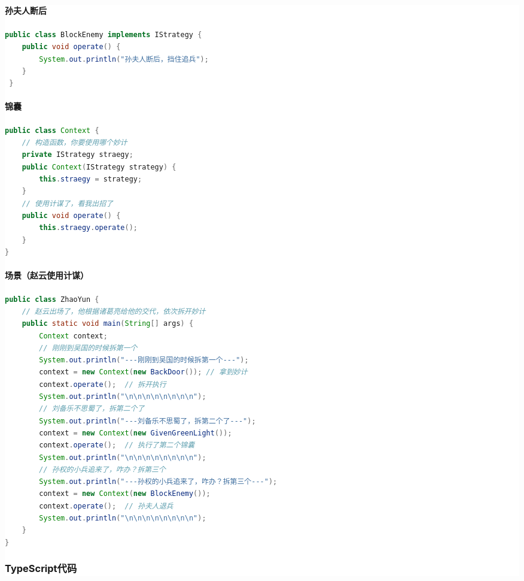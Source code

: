 #### 孙夫人断后

```java
public class BlockEnemy implements IStrategy {
    public void operate() {
        System.out.println("孙夫人断后，挡住追兵");
    }
￼}
```

#### 锦囊

```java
public class Context {
    // 构造函数，你要使用哪个妙计
    private IStrategy straegy;￼
    public Context(IStrategy strategy) {
        this.straegy = strategy;￼
    }￼
    // 使用计谋了，看我出招了￼
    public void operate() {
        this.straegy.operate();
    }
}
```

#### 场景（赵云使用计谋）

```java
public class ZhaoYun {￼
    // 赵云出场了，他根据诸葛亮给他的交代，依次拆开妙计
    public static void main(String[] args) {
        Context context;
        // 刚刚到吴国的时候拆第一个
        System.out.println("---刚刚到吴国的时候拆第一个---");￼
        context = new Context(new BackDoor()); // 拿到妙计
        context.operate();  // 拆开执行
        System.out.println("\n\n\n\n\n\n\n\n");￼
        // 刘备乐不思蜀了，拆第二个了
        System.out.println("---刘备乐不思蜀了，拆第二个了---");
        context = new Context(new GivenGreenLight());￼
        context.operate();  // 执行了第二个锦囊￼
        System.out.println("\n\n\n\n\n\n\n\n");￼
        // 孙权的小兵追来了，咋办？拆第三个￼
        System.out.println("---孙权的小兵追来了，咋办？拆第三个---");
        context = new Context(new BlockEnemy());￼
        context.operate();  // 孙夫人退兵￼
        System.out.println("\n\n\n\n\n\n\n\n");￼
    }￼
}
```

### TypeScript代码
